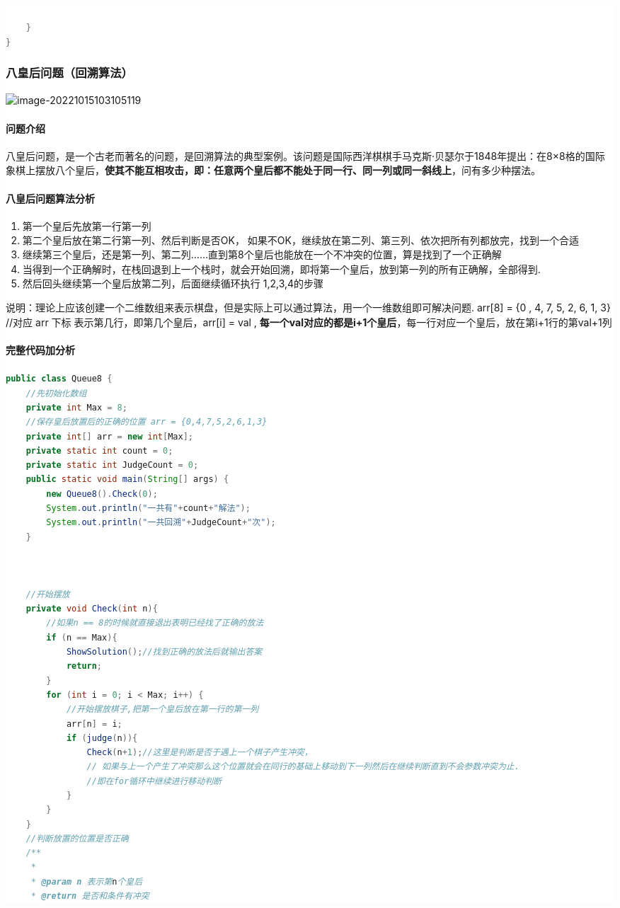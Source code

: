 ```java

    }
}
```

### 八皇后问题（回溯算法）

![image-20221015103105119](https://my-notes-li.oss-cn-beijing.aliyuncs.com/li/vxbw1u-2.png)

#### 问题介绍

八皇后问题，是一个古老而著名的问题，是回溯算法的典型案例。该问题是国际西洋棋棋手马克斯·贝瑟尔于1848年提出：在8×8格的国际象棋上摆放八个皇后，**使其不能互相攻击，即：任意两个皇后都不能处于同一行、同一列或同一斜线上**，问有多少种摆法。

#### 八皇后问题算法分析

1. 第一个皇后先放第一行第一列
2. 第二个皇后放在第二行第一列、然后判断是否OK， 如果不OK，继续放在第二列、第三列、依次把所有列都放完，找到一个合适
3. 继续第三个皇后，还是第一列、第二列……直到第8个皇后也能放在一个不冲突的位置，算是找到了一个正确解
4. 当得到一个正确解时，在栈回退到上一个栈时，就会开始回溯，即将第一个皇后，放到第一列的所有正确解，全部得到.
5. 然后回头继续第一个皇后放第二列，后面继续循环执行 1,2,3,4的步骤 

说明：理论上应该创建一个二维数组来表示棋盘，但是实际上可以通过算法，用一个一维数组即可解决问题. arr[8] = {0 , 4, 7, 5, 2, 6, 1, 3} //对应 arr 下标 表示第几行，即第几个皇后，arr[i] = val ,  **每一个val对应的都是i+1个皇后**，每一行对应一个皇后，放在第i+1行的第val+1列

#### 完整代码加分析

```java
public class Queue8 {
    //先初始化数组
    private int Max = 8;
    //保存皇后放置后的正确的位置 arr = {0,4,7,5,2,6,1,3}
    private int[] arr = new int[Max];
    private static int count = 0;
    private static int JudgeCount = 0;
    public static void main(String[] args) {
        new Queue8().Check(0);
        System.out.println("一共有"+count+"解法");
        System.out.println("一共回溯"+JudgeCount+"次");
    }



    //开始摆放
    private void Check(int n){
        //如果n == 8的时候就直接退出表明已经找了正确的放法
        if (n == Max){
            ShowSolution();//找到正确的放法后就输出答案
            return;
        }
        for (int i = 0; i < Max; i++) {
            //开始摆放棋子,把第一个皇后放在第一行的第一列
            arr[n] = i;
            if (judge(n)){
                Check(n+1);//这里是判断是否于遇上一个棋子产生冲突，
                // 如果与上一个产生了冲突那么这个位置就会在同行的基础上移动到下一列然后在继续判断直到不会参数冲突为止.
                //即在for循环中继续进行移动判断
            }
        }
    }
    //判断放置的位置是否正确
    /**
     *
     * @param n 表示第n个皇后
     * @return 是否和条件有冲突
```